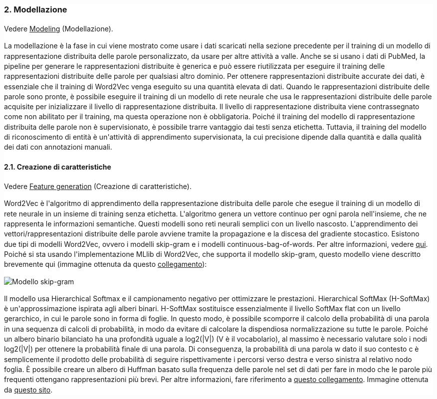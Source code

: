 ### <a name="2-modeling"></a>2. Modellazione

Vedere [Modeling](https://github.com/Azure/MachineLearningSamples-BiomedicalEntityExtraction/tree/master/Code/02_Modeling) (Modellazione).

La modellazione è la fase in cui viene mostrato come usare i dati scaricati nella sezione precedente per il training di un modello di rappresentazione distribuita delle parole personalizzato, da usare per altre attività a valle. Anche se si usano i dati di PubMed, la pipeline per generare le rappresentazioni distribuite è generica e può essere riutilizzata per eseguire il training delle rappresentazioni distribuite delle parole per qualsiasi altro dominio. Per ottenere rappresentazioni distribuite accurate dei dati, è essenziale che il training di Word2Vec venga eseguito su una quantità elevata di dati.
Quando le rappresentazioni distribuite delle parole sono pronte, è possibile eseguire il training di un modello di rete neurale che usa le rappresentazioni distribuite delle parole acquisite per inizializzare il livello di rappresentazione distribuita. Il livello di rappresentazione distribuita viene contrassegnato come non abilitato per il training, ma questa operazione non è obbligatoria. Poiché il training del modello di rappresentazione distribuita delle parole non è supervisionato, è possibile trarre vantaggio dai testi senza etichetta. Tuttavia, il training del modello di riconoscimento di entità è un'attività di apprendimento supervisionata, la cui precisione dipende dalla quantità e dalla qualità dei dati con annotazioni manuali. 


#### <a name="21-feature-generation"></a>2.1. Creazione di caratteristiche

Vedere [Feature generation](https://github.com/Azure/MachineLearningSamples-BiomedicalEntityExtraction/tree/master/Code/02_Modeling/01_FeatureEngineering) (Creazione di caratteristiche).

Word2Vec è l'algoritmo di apprendimento della rappresentazione distribuita delle parole che esegue il training di un modello di rete neurale in un insieme di training senza etichetta. L'algoritmo genera un vettore continuo per ogni parola nell'insieme, che ne rappresenta le informazioni semantiche. Questi modelli sono reti neurali semplici con un livello nascosto. L'apprendimento dei vettori/rappresentazioni distribuite delle parole avviene tramite la propagazione e la discesa del gradiente stocastico. Esistono due tipi di modelli Word2Vec, ovvero i modelli skip-gram e i modelli continuous-bag-of-words. Per altre informazioni, vedere [qui](https://arxiv.org/pdf/1301.3781.pdf). Poiché si sta usando l'implementazione MLlib di Word2Vec, che supporta il modello skip-gram, questo modello viene descritto brevemente qui (immagine ottenuta da questo [collegamento](https://ahmedhanibrahim.wordpress.com/2017/04/25/thesis-tutorials-i-understanding-word2vec-for-word-embedding-i/)): 

![Modello skip-gram](./media/scenario-tdsp-biomedical-recognition/skip-gram.png)

Il modello usa Hierarchical Softmax e il campionamento negativo per ottimizzare le prestazioni. Hierarchical SoftMax (H-SoftMax) è un'approssimazione ispirata agli alberi binari. H-SoftMax sostituisce essenzialmente il livello SoftMax flat con un livello gerarchico, in cui le parole sono in forma di foglie. In questo modo, è possibile scomporre il calcolo della probabilità di una parola in una sequenza di calcoli di probabilità, in modo da evitare di calcolare la dispendiosa normalizzazione su tutte le parole. Poiché un albero binario bilanciato ha una profondità uguale a log2(|V|) (V è il vocabolario), al massimo è necessario valutare solo i nodi log2(|V|) per ottenere la probabilità finale di una parola. Di conseguenza, la probabilità di una parola w dato il suo contesto c è semplicemente il prodotto delle probabilità di seguire rispettivamente i percorsi verso destra e verso sinistra al relativo nodo foglia. È possibile creare un albero di Huffman basato sulla frequenza delle parole nel set di dati per fare in modo che le parole più frequenti ottengano rappresentazioni più brevi. Per altre informazioni, fare riferimento a [questo collegamento](http://sebastianruder.com/word-embeddings-softmax/).
Immagine ottenuta da [questo sito](https://ahmedhanibrahim.wordpress.com/2017/04/25/thesis-tutorials-i-understanding-word2vec-for-word-embedding-i/).
